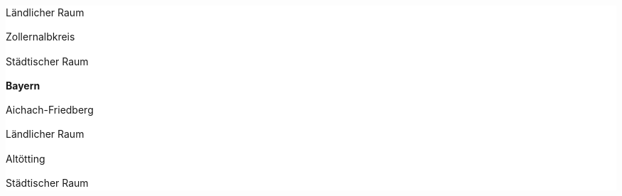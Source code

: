 Ländlicher Raum

</td>

</tr>

<tr>

<td style="border-right: 0.5pt solid ; border-bottom: 0.5pt solid ; " align="left" valign="top" charoff="50">

Zollernalbkreis

</td>

<td style="border-bottom: 0.5pt solid ; " align="left" valign="top" charoff="50">

Städtischer Raum

</td>

</tr>

<tr>

<td style="border-bottom: 0.5pt solid ; " colspan="2" align="left" valign="top" charoff="50">

<span style=";font-weight:bold">Bayern</span>

</td>

</tr>

<tr>

<td style="border-right: 0.5pt solid ; border-bottom: 0.5pt solid ; " align="left" valign="top" charoff="50">

Aichach-Friedberg

</td>

<td style="border-bottom: 0.5pt solid ; " align="left" valign="top" charoff="50">

Ländlicher Raum

</td>

</tr>

<tr>

<td style="border-right: 0.5pt solid ; border-bottom: 0.5pt solid ; " align="left" valign="top" charoff="50">

Altötting

</td>

<td style="border-bottom: 0.5pt solid ; " align="left" valign="top" charoff="50">

Städtischer Raum

</td>
